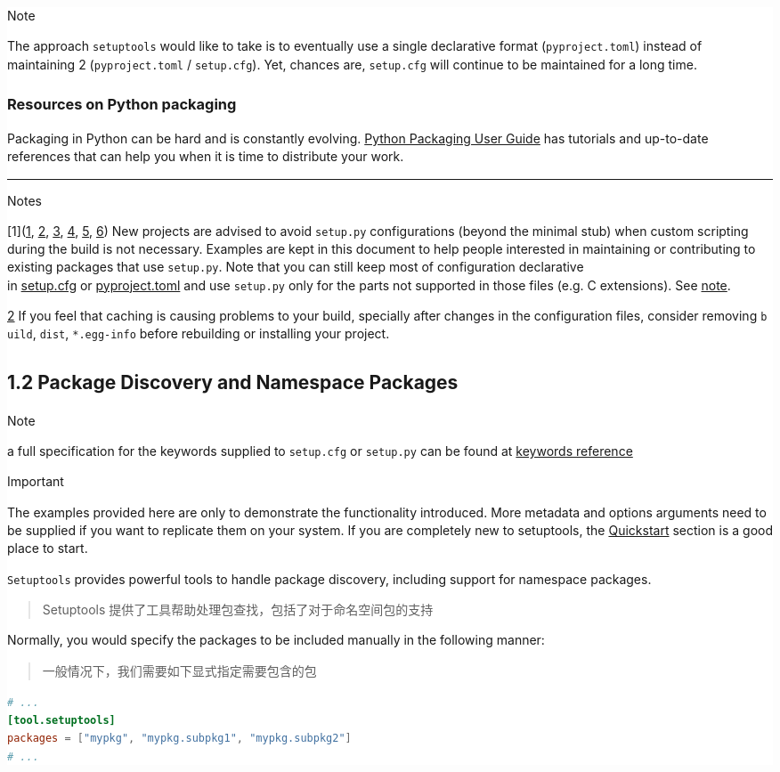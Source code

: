 >[!Note]
>
>The approach `setuptools` would like to take is to eventually use a single declarative format (`pyproject.toml`) instead of maintaining 2 (`pyproject.toml` / `setup.cfg`). Yet, chances are, `setup.cfg` will continue to be maintained for a long time.

### Resources on Python packaging
Packaging in Python can be hard and is constantly evolving. [Python Packaging User Guide](https://packaging.python.org/) has tutorials and up-to-date references that can help you when it is time to distribute your work.

---

Notes
 
 [1]([1](https://setuptools.pypa.io/en/latest/userguide/quickstart.html#id2), [2](https://setuptools.pypa.io/en/latest/userguide/quickstart.html#id3), [3](https://setuptools.pypa.io/en/latest/userguide/quickstart.html#id4), [4](https://setuptools.pypa.io/en/latest/userguide/quickstart.html#id5), [5](https://setuptools.pypa.io/en/latest/userguide/quickstart.html#id6), [6](https://setuptools.pypa.io/en/latest/userguide/quickstart.html#id8)) New projects are advised to avoid `setup.py` configurations (beyond the minimal stub) when custom scripting during the build is not necessary. Examples are kept in this document to help people interested in maintaining or contributing to existing packages that use `setup.py`. Note that you can still keep most of configuration declarative in [setup.cfg](https://setuptools.pypa.io/en/latest/userguide/declarative_config.html) or [pyproject.toml](https://setuptools.pypa.io/en/latest/userguide/pyproject_config.html) and use `setup.py` only for the parts not supported in those files (e.g. C extensions). See [note](https://setuptools.pypa.io/en/latest/userguide/quickstart.html#setuppy-discouraged).

[2](https://setuptools.pypa.io/en/latest/userguide/quickstart.html#id9) If you feel that caching is causing problems to your build, specially after changes in the configuration files, consider removing `build`, `dist`, `*.egg-info` before rebuilding or installing your project.

## 1.2 Package Discovery and Namespace Packages

> [!Note]
> a full specification for the keywords supplied to `setup.cfg` or `setup.py` can be found at [keywords reference](https://setuptools.pypa.io/en/latest/references/keywords.html)

> [!Important]
> The examples provided here are only to demonstrate the functionality introduced. More metadata and options arguments need to be supplied if you want to replicate them on your system. If you are completely new to setuptools, the [Quickstart](https://setuptools.pypa.io/en/latest/userguide/quickstart.html) section is a good place to start.

`Setuptools` provides powerful tools to handle package discovery, including support for namespace packages.
> Setuptools 提供了工具帮助处理包查找，包括了对于命名空间包的支持

Normally, you would specify the packages to be included manually in the following manner:
> 一般情况下，我们需要如下显式指定需要包含的包

```toml
# ...
[tool.setuptools]
packages = ["mypkg", "mypkg.subpkg1", "mypkg.subpkg2"]
# ...
```
